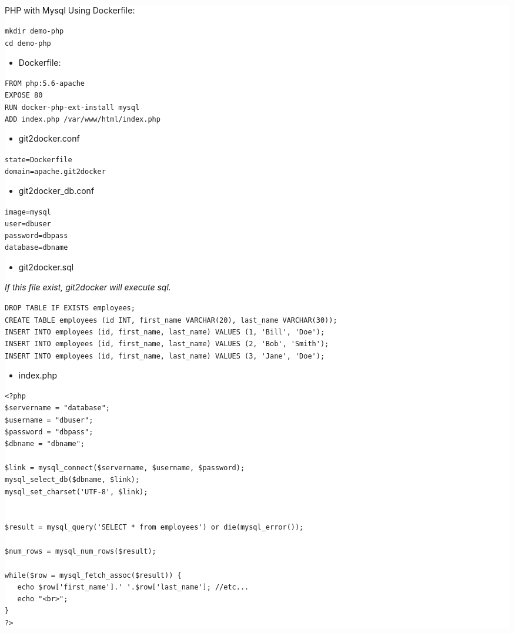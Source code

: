 PHP with Mysql Using Dockerfile:

```
mkdir demo-php
cd demo-php
```

* Dockerfile:
```
FROM php:5.6-apache
EXPOSE 80
RUN docker-php-ext-install mysql
ADD index.php /var/www/html/index.php
```

* git2docker.conf
```
state=Dockerfile
domain=apache.git2docker
```

* git2docker_db.conf
```
image=mysql
user=dbuser
password=dbpass
database=dbname
```

* git2docker.sql 

_If this file exist, git2docker will execute sql._

```
DROP TABLE IF EXISTS employees;
CREATE TABLE employees (id INT, first_name VARCHAR(20), last_name VARCHAR(30));
INSERT INTO employees (id, first_name, last_name) VALUES (1, 'Bill', 'Doe');
INSERT INTO employees (id, first_name, last_name) VALUES (2, 'Bob', 'Smith');
INSERT INTO employees (id, first_name, last_name) VALUES (3, 'Jane', 'Doe');

```


* index.php

```
<?php
$servername = "database";
$username = "dbuser";
$password = "dbpass";
$dbname = "dbname";

$link = mysql_connect($servername, $username, $password);
mysql_select_db($dbname, $link);
mysql_set_charset('UTF-8', $link);


$result = mysql_query('SELECT * from employees') or die(mysql_error());
 
$num_rows = mysql_num_rows($result);
 
while($row = mysql_fetch_assoc($result)) {
   echo $row['first_name'].' '.$row['last_name']; //etc...
   echo "<br>";
}
?> 
```
